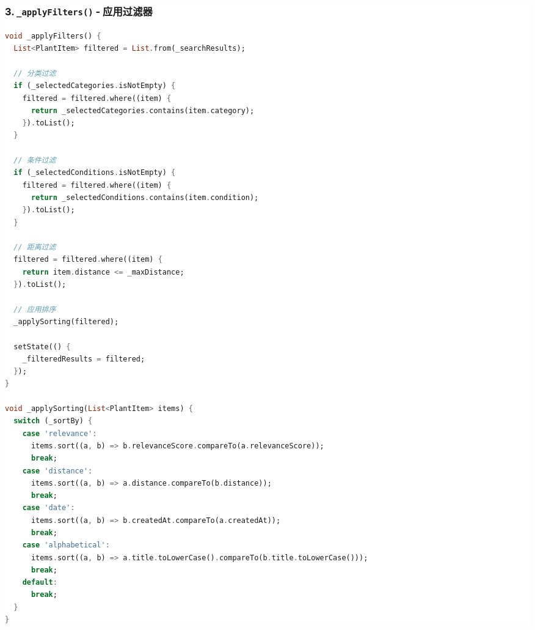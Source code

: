 
### 3. `_applyFilters()` - 应用过滤器

```dart
void _applyFilters() {
  List<PlantItem> filtered = List.from(_searchResults);
  
  // 分类过滤
  if (_selectedCategories.isNotEmpty) {
    filtered = filtered.where((item) {
      return _selectedCategories.contains(item.category);
    }).toList();
  }
  
  // 条件过滤
  if (_selectedConditions.isNotEmpty) {
    filtered = filtered.where((item) {
      return _selectedConditions.contains(item.condition);
    }).toList();
  }
  
  // 距离过滤
  filtered = filtered.where((item) {
    return item.distance <= _maxDistance;
  }).toList();
  
  // 应用排序
  _applySorting(filtered);
  
  setState(() {
    _filteredResults = filtered;
  });
}

void _applySorting(List<PlantItem> items) {
  switch (_sortBy) {
    case 'relevance':
      items.sort((a, b) => b.relevanceScore.compareTo(a.relevanceScore));
      break;
    case 'distance':
      items.sort((a, b) => a.distance.compareTo(b.distance));
      break;
    case 'date':
      items.sort((a, b) => b.createdAt.compareTo(a.createdAt));
      break;
    case 'alphabetical':
      items.sort((a, b) => a.title.toLowerCase().compareTo(b.title.toLowerCase()));
      break;
    default:
      break;
  }
}
```
